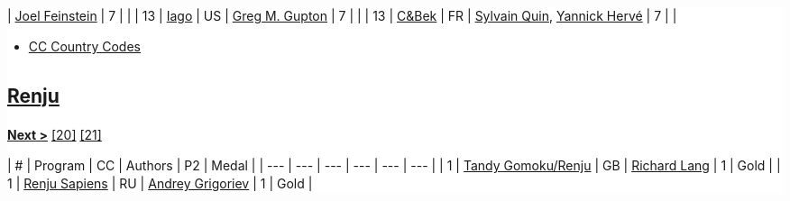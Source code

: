 | [Joel Feinstein](index.php?title=Joel_Feinstein&action=edit&redlink=1 "Joel Feinstein (page does not exist)") |  7
|  |
|  13
| [Iago](https://www.game-ai-forum.org/icga-tournaments/program.php?id=287) |  US
| [Greg M. Gupton](index.php?title=Greg_M._Gupton&action=edit&redlink=1 "Greg M. Gupton (page does not exist)") |  7
|  |
|  13
| [C&Bek](https://www.game-ai-forum.org/icga-tournaments/program.php?id=383) |  FR
| [Sylvain Quin](index.php?title=Sylvain_Quin&action=edit&redlink=1 "Sylvain Quin (page does not exist)"), [Yannick Hervé](index.php?title=Yannick_Herv%C3%A9&action=edit&redlink=1 "Yannick Hervé (page does not exist)") |  7
|  |

- [CC Country Codes](https://en.wikipedia.org/wiki/ISO_3166-1)

## [Renju](index.php?title=Renju&action=edit&redlink=1 "Renju (page does not exist)")

**[Next >](2nd_Computer_Olympiad#Renju "2nd Computer Olympiad")** <a id="cite-note-20" href="#cite-ref-20">[20]</a> <a id="cite-note-21" href="#cite-ref-21">[21]</a>

|  #
|  Program
|  CC
|  Authors
|  P2 |  Medal
|
| --- | --- | --- | --- | --- | --- |
|  1
| [Tandy Gomoku/Renju](https://www.game-ai-forum.org/icga-tournaments/program.php?id=369) |  GB
| [Richard Lang](Richard_Lang "Richard Lang") |  1
|  Gold
|
|  1
| [Renju Sapiens](https://www.game-ai-forum.org/icga-tournaments/program.php?id=368) |  RU
| [Andrey Grigoriev](index.php?title=Andrey_Grigoriev&action=edit&redlink=1 "Andrey Grigoriev (page does not exist)") |  1
|  Gold
|

